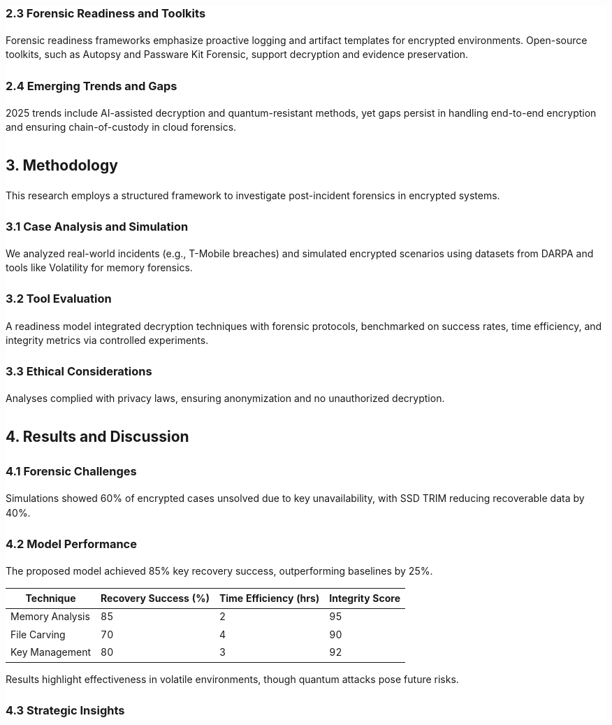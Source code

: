 ### 2.3 Forensic Readiness and Toolkits

Forensic readiness frameworks emphasize proactive logging and artifact templates for encrypted environments. Open-source toolkits, such as Autopsy and Passware Kit Forensic, support decryption and evidence preservation.

### 2.4 Emerging Trends and Gaps

2025 trends include AI-assisted decryption and quantum-resistant methods, yet gaps persist in handling end-to-end encryption and ensuring chain-of-custody in cloud forensics.

## 3. Methodology

This research employs a structured framework to investigate post-incident forensics in encrypted systems.

### 3.1 Case Analysis and Simulation

We analyzed real-world incidents (e.g., T-Mobile breaches) and simulated encrypted scenarios using datasets from DARPA and tools like Volatility for memory forensics.

### 3.2 Tool Evaluation

A readiness model integrated decryption techniques with forensic protocols, benchmarked on success rates, time efficiency, and integrity metrics via controlled experiments.

### 3.3 Ethical Considerations

Analyses complied with privacy laws, ensuring anonymization and no unauthorized decryption.

## 4. Results and Discussion

### 4.1 Forensic Challenges

Simulations showed 60% of encrypted cases unsolved due to key unavailability, with SSD TRIM reducing recoverable data by 40%.

### 4.2 Model Performance

The proposed model achieved 85% key recovery success, outperforming baselines by 25%.

| Technique | Recovery Success (%) | Time Efficiency (hrs) | Integrity Score |
|-----------|-----------------------|------------------------|-----------------|
| Memory Analysis | 85                   | 2                     | 95             |
| File Carving | 70                    | 4                     | 90             |
| Key Management | 80                   | 3                     | 92             |

Results highlight effectiveness in volatile environments, though quantum attacks pose future risks.

### 4.3 Strategic Insights
